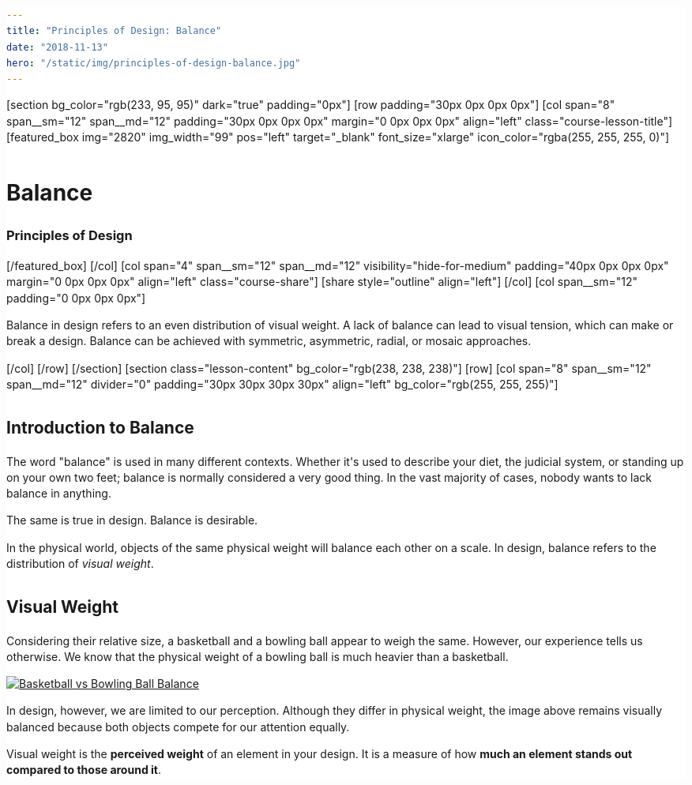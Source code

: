 ```yaml
---
title: "Principles of Design: Balance"
date: "2018-11-13"
hero: "/static/img/principles-of-design-balance.jpg"
---
```


\[section bg\_color="rgb(233, 95, 95)" dark="true" padding="0px"\] \[row padding="30px 0px 0px 0px"\] \[col span="8" span\_\_sm="12" span\_\_md="12" padding="30px 0px 0px 0px" margin="0 0px 0px 0px" align="left" class="course-lesson-title"\] \[featured\_box img="2820" img\_width="99" pos="left" target="\_blank" font\_size="xlarge" icon\_color="rgba(255, 255, 255, 0)"\]

# Balance

### Principles of Design

\[/featured\_box\] \[/col\] \[col span="4" span\_\_sm="12" span\_\_md="12" visibility="hide-for-medium" padding="40px 0px 0px 0px" margin="0 0px 0px 0px" align="left" class="course-share"\] \[share style="outline" align="left"\] \[/col\] \[col span\_\_sm="12" padding="0 0px 0px 0px"\]

Balance in design refers to an even distribution of visual weight. A lack of balance can lead to visual tension, which can make or break a design. Balance can be achieved with symmetric, asymmetric, radial, or mosaic approaches.

\[/col\] \[/row\] \[/section\] \[section class="lesson-content" bg\_color="rgb(238, 238, 238)"\] \[row\] \[col span="8" span\_\_sm="12" span\_\_md="12" divider="0" padding="30px 30px 30px 30px" align="left" bg\_color="rgb(255, 255, 255)"\]

## Introduction to Balance

The word "balance" is used in many different contexts. Whether it's used to describe your diet, the judicial system, or standing up on your own two feet; balance is normally considered a very good thing. In the vast majority of cases, nobody wants to lack balance in anything. 

The same is true in design. Balance is desirable. 

In the physical world, objects of the same physical weight will balance each other on a scale. In design, balance refers to the distribution of _visual weight_.

## Visual Weight

Considering their relative size, a basketball and a bowling ball appear to weigh the same. However, our experience tells us otherwise. We know that the physical weight of a bowling ball is much heavier than a basketball.

[![Basketball vs Bowling Ball Balance](images/basketball-bowling-balance.jpg)](https://uxengineer.com/wp-content/uploads/2018/11/basketball-bowling-balance.jpg)

In design, however, we are limited to our perception. Although they differ in physical weight, the image above remains visually balanced because both objects compete for our attention equally.

Visual weight is the **perceived weight** of an element in your design. It is a measure of how **much an element stands out compared to those around it**.

